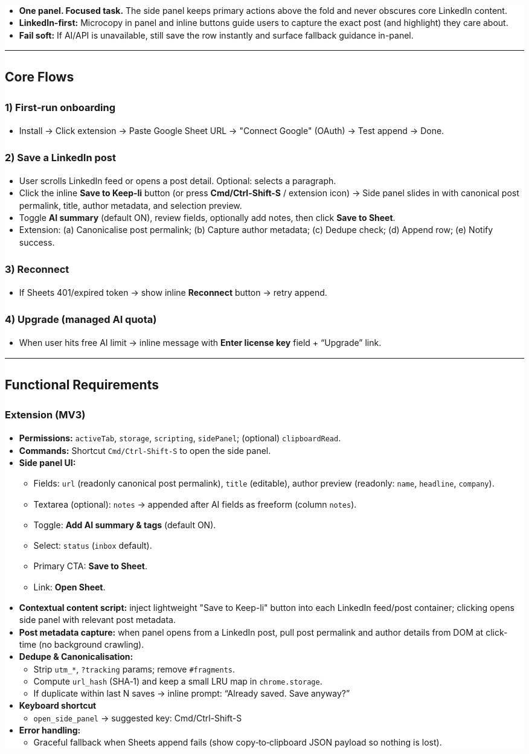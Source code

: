- **One panel. Focused task.** The side panel keeps primary actions above the fold and never obscures core LinkedIn content.
- **LinkedIn-first:** Microcopy in panel and inline buttons guide users to capture the exact post (and highlight) they care about.
- **Fail soft:** If AI/API is unavailable, still save the row instantly and surface fallback guidance in-panel.

---

## Core Flows

### 1) First‑run onboarding

- Install → Click extension → Paste Google Sheet URL → "Connect Google" (OAuth) → Test append → Done.

### 2) Save a LinkedIn post

- User scrolls LinkedIn feed or opens a post detail. Optional: selects a paragraph.
- Click the inline **Save to Keep-li** button (or press **Cmd/Ctrl-Shift-S** / extension icon) → Side panel slides in with canonical post permalink, title, author metadata, and selection preview.
- Toggle **AI summary** (default ON), review fields, optionally add notes, then click **Save to Sheet**.
- Extension: (a) Canonicalise post permalink; (b) Capture author metadata; (c) Dedupe check; (d) Append row; (e) Notify success.

### 3) Reconnect

- If Sheets 401/expired token → show inline **Reconnect** button → retry append.

### 4) Upgrade (managed AI quota)

- When user hits free AI limit → inline message with **Enter license key** field + “Upgrade” link.

---

## Functional Requirements

### Extension (MV3)

- **Permissions:** `activeTab`, `storage`, `scripting`, `sidePanel`; (optional) `clipboardRead`.
- **Commands:** Shortcut `Cmd/Ctrl-Shift-S` to open the side panel.
- **Side panel UI:**
  - Fields: `url` (readonly canonical post permalink), `title` (editable), author preview (readonly: `name`, `headline`, `company`).

  - Textarea (optional): `notes` → appended after AI fields as freeform (column `notes`).
  - Toggle: **Add AI summary & tags** (default ON).
  - Select: `status` (`inbox` default).
  - Primary CTA: **Save to Sheet**.
  - Link: **Open Sheet**.
- **Contextual content script:** inject lightweight "Save to Keep-li" button into each LinkedIn feed/post container; clicking opens side panel with relevant post metadata.
- **Post metadata capture:** when panel opens from a LinkedIn post, pull post permalink and author details from DOM at click-time (no background crawling).
- **Dedupe & Canonicalisation:**
  - Strip `utm_*`, `?tracking` params; remove `#fragments`.
  - Compute `url_hash` (SHA‑1) and keep a small LRU map in `chrome.storage`.
  - If duplicate within last N saves → inline prompt: “Already saved. Save anyway?”
- **Keyboard shortcut**
  - `open_side_panel` → suggested key: Cmd/Ctrl-Shift-S
- **Error handling:**
  - Graceful fallback when Sheets append fails (show copy‑to‑clipboard JSON payload so nothing is lost).